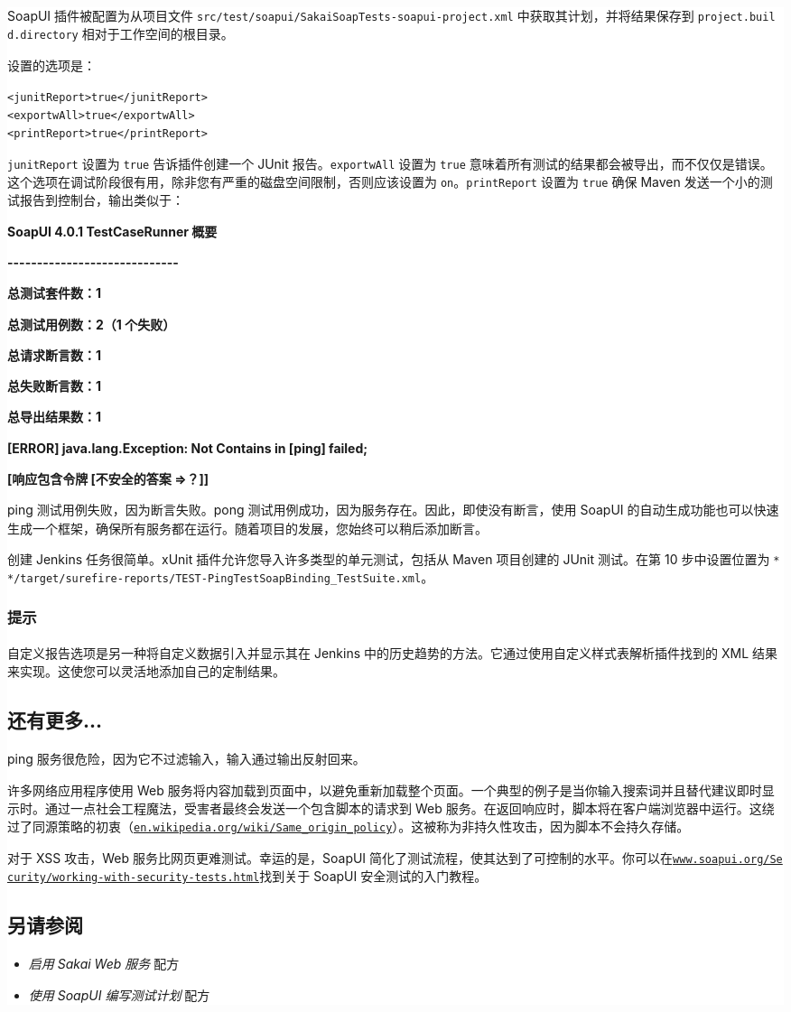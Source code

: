 SoapUI 插件被配置为从项目文件 `src/test/soapui/SakaiSoapTests-soapui-project.xml` 中获取其计划，并将结果保存到 `project.build.directory` 相对于工作空间的根目录。

设置的选项是：

```
<junitReport>true</junitReport>
<exportwAll>true</exportwAll>
<printReport>true</printReport>
```

`junitReport` 设置为 `true` 告诉插件创建一个 JUnit 报告。`exportwAll` 设置为 `true` 意味着所有测试的结果都会被导出，而不仅仅是错误。这个选项在调试阶段很有用，除非您有严重的磁盘空间限制，否则应该设置为 `on`。`printReport` 设置为 `true` 确保 Maven 发送一个小的测试报告到控制台，输出类似于：

**SoapUI 4.0.1 TestCaseRunner 概要**

**-----------------------------**

**总测试套件数：1**

**总测试用例数：2（1 个失败）**

**总请求断言数：1**

**总失败断言数：1**

**总导出结果数：1**

**[ERROR] java.lang.Exception: Not Contains in [ping] failed;**

**[响应包含令牌 [不安全的答案 =>？]]**

ping 测试用例失败，因为断言失败。pong 测试用例成功，因为服务存在。因此，即使没有断言，使用 SoapUI 的自动生成功能也可以快速生成一个框架，确保所有服务都在运行。随着项目的发展，您始终可以稍后添加断言。

创建 Jenkins 任务很简单。xUnit 插件允许您导入许多类型的单元测试，包括从 Maven 项目创建的 JUnit 测试。在第 10 步中设置位置为 `**/target/surefire-reports/TEST-PingTestSoapBinding_TestSuite.xml`。

### 提示

自定义报告选项是另一种将自定义数据引入并显示其在 Jenkins 中的历史趋势的方法。它通过使用自定义样式表解析插件找到的 XML 结果来实现。这使您可以灵活地添加自己的定制结果。

## 还有更多...

ping 服务很危险，因为它不过滤输入，输入通过输出反射回来。

许多网络应用程序使用 Web 服务将内容加载到页面中，以避免重新加载整个页面。一个典型的例子是当你输入搜索词并且替代建议即时显示时。通过一点社会工程魔法，受害者最终会发送一个包含脚本的请求到 Web 服务。在返回响应时，脚本将在客户端浏览器中运行。这绕过了同源策略的初衷（[`en.wikipedia.org/wiki/Same_origin_policy`](http://en.wikipedia.org/wiki/Same_origin_policy)）。这被称为非持久性攻击，因为脚本不会持久存储。

对于 XSS 攻击，Web 服务比网页更难测试。幸运的是，SoapUI 简化了测试流程，使其达到了可控制的水平。你可以在[`www.soapui.org/Security/working-with-security-tests.html`](http://www.soapui.org/Security/working-with-security-tests.html)找到关于 SoapUI 安全测试的入门教程。

## 另请参阅

+   *启用 Sakai Web 服务* 配方

+   *使用 SoapUI 编写测试计划* 配方
